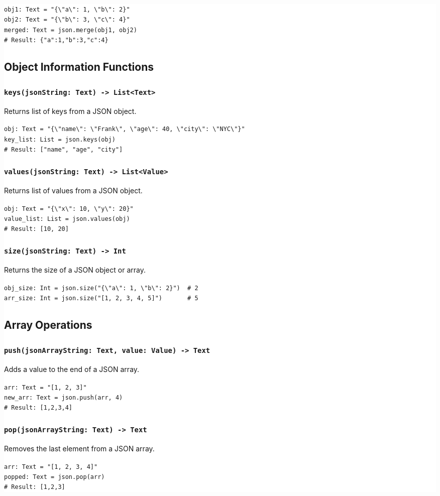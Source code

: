 ```obq
obj1: Text = "{\"a\": 1, \"b\": 2}"
obj2: Text = "{\"b\": 3, \"c\": 4}"
merged: Text = json.merge(obj1, obj2)
# Result: {"a":1,"b":3,"c":4}
```

## Object Information Functions

### `keys(jsonString: Text) -> List<Text>`
Returns list of keys from a JSON object.

```obq
obj: Text = "{\"name\": \"Frank\", \"age\": 40, \"city\": \"NYC\"}"
key_list: List = json.keys(obj)
# Result: ["name", "age", "city"]
```

### `values(jsonString: Text) -> List<Value>`
Returns list of values from a JSON object.

```obq
obj: Text = "{\"x\": 10, \"y\": 20}"
value_list: List = json.values(obj)
# Result: [10, 20]
```

### `size(jsonString: Text) -> Int`
Returns the size of a JSON object or array.

```obq
obj_size: Int = json.size("{\"a\": 1, \"b\": 2}")  # 2
arr_size: Int = json.size("[1, 2, 3, 4, 5]")       # 5
```

## Array Operations

### `push(jsonArrayString: Text, value: Value) -> Text`
Adds a value to the end of a JSON array.

```obq
arr: Text = "[1, 2, 3]"
new_arr: Text = json.push(arr, 4)
# Result: [1,2,3,4]
```

### `pop(jsonArrayString: Text) -> Text`
Removes the last element from a JSON array.

```obq
arr: Text = "[1, 2, 3, 4]"
popped: Text = json.pop(arr)
# Result: [1,2,3]
```
